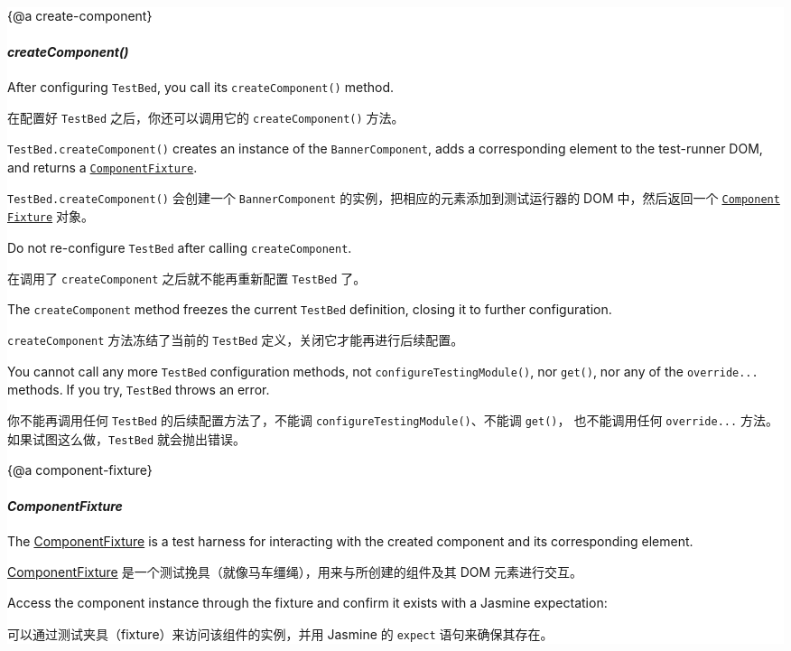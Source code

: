 </div>

{@a create-component}

#### _createComponent()_

After configuring `TestBed`, you call its `createComponent()` method.

在配置好 `TestBed` 之后，你还可以调用它的 `createComponent()` 方法。

<code-example
  path="testing/src/app/banner/banner-initial.component.spec.ts"
  region="createComponent">
</code-example>

`TestBed.createComponent()` creates an instance of the `BannerComponent`,
adds a corresponding element to the test-runner DOM,
and returns a [`ComponentFixture`](#component-fixture).

`TestBed.createComponent()` 会创建一个 `BannerComponent` 的实例，把相应的元素添加到测试运行器的 DOM 中，然后返回一个 [`ComponentFixture`](#component-fixture) 对象。

<div class="alert is-important">

Do not re-configure `TestBed` after calling `createComponent`.

在调用了 `createComponent` 之后就不能再重新配置 `TestBed` 了。

The `createComponent` method freezes the current `TestBed` definition,
closing it to further configuration.

`createComponent` 方法冻结了当前的 `TestBed` 定义，关闭它才能再进行后续配置。

You cannot call any more `TestBed` configuration methods, not `configureTestingModule()`,
nor `get()`, nor any of the `override...` methods.
If you try, `TestBed` throws an error.

你不能再调用任何 `TestBed` 的后续配置方法了，不能调 `configureTestingModule()`、不能调 `get()`，
也不能调用任何 `override...` 方法。
如果试图这么做，`TestBed` 就会抛出错误。

</div>

{@a component-fixture}

#### _ComponentFixture_

The [ComponentFixture](api/core/testing/ComponentFixture) is a test harness for interacting with the created component and its corresponding element.

[ComponentFixture](api/core/testing/ComponentFixture) 是一个测试挽具（就像马车缰绳），用来与所创建的组件及其 DOM 元素进行交互。

Access the component instance through the fixture and confirm it exists with a Jasmine expectation:

可以通过测试夹具（fixture）来访问该组件的实例，并用 Jasmine 的 `expect` 语句来确保其存在。

<code-example
  path="testing/src/app/banner/banner-initial.component.spec.ts"
  region="componentInstance">
</code-example>
